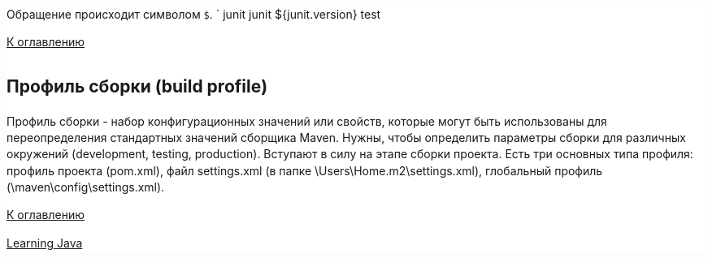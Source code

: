 Обращение происходит символом `$`.
`
<dependencies>
    <dependency>
        <groupId>junit</groupId>
        <artifactId>junit</artifactId>
        <version>${junit.version}</version>
        <scope>test</scope>
    </dependency>
</dependencies>

[К оглавлению](#maven)

## Профиль сборки (build profile)

Профиль сборки - набор конфигурационных значений или свойств, которые могут быть использованы для переопределения стандартных значений сборщика Maven. Нужны, чтобы определить параметры сборки для различных окружений (development, testing, production). Вступают в силу на этапе сборки проекта. Есть три основных типа профиля: профиль проекта (pom.xml), файл settings.xml (в папке \Users\Home\.m2\settings.xml), глобальный профиль (\maven\config\settings.xml).

[К оглавлению](#maven)

[Learning Java](README.md#java)
